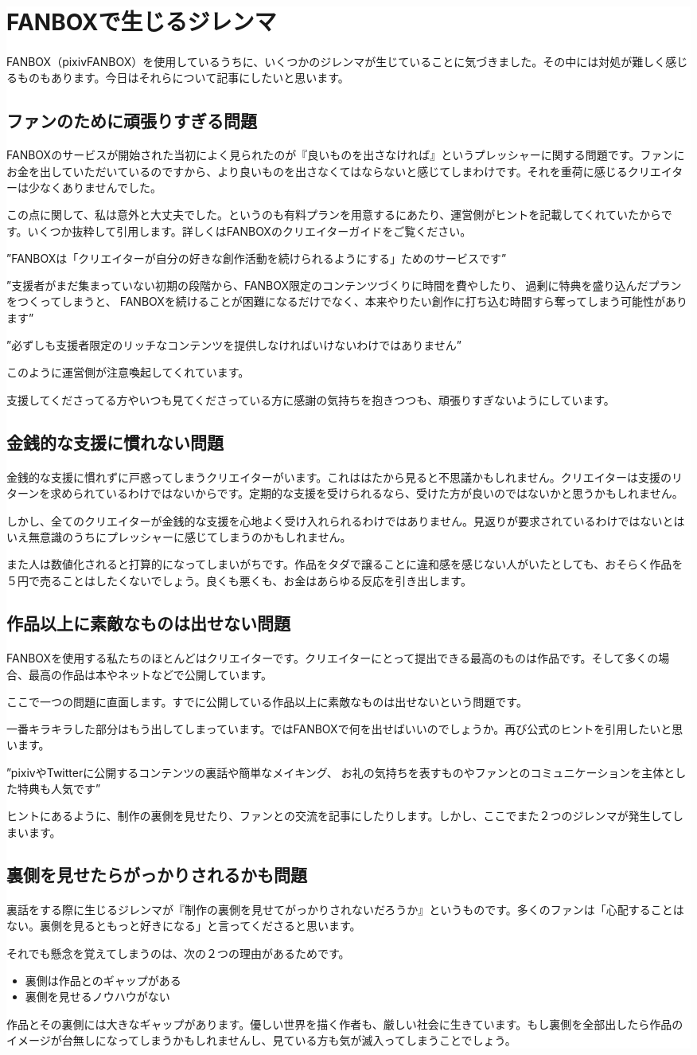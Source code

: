 # FANBOXで生じるジレンマ

FANBOX（pixivFANBOX）を使用しているうちに、いくつかのジレンマが生じていることに気づきました。その中には対処が難しく感じるものもあります。今日はそれらについて記事にしたいと思います。

## ファンのために頑張りすぎる問題

FANBOXのサービスが開始された当初によく見られたのが『良いものを出さなければ』というプレッシャーに関する問題です。ファンにお金を出していただいているのですから、より良いものを出さなくてはならないと感じてしまわけです。それを重荷に感じるクリエイターは少なくありませんでした。

この点に関して、私は意外と大丈夫でした。というのも有料プランを用意するにあたり、運営側がヒントを記載してくれていたからです。いくつか抜粋して引用します。詳しくはFANBOXのクリエイターガイドをご覧ください。

”FANBOXは「クリエイターが自分の好きな創作活動を続けられるようにする」ためのサービスです”

”支援者がまだ集まっていない初期の段階から、FANBOX限定のコンテンツづくりに時間を費やしたり、 過剰に特典を盛り込んだプランをつくってしまうと、 FANBOXを続けることが困難になるだけでなく、本来やりたい創作に打ち込む時間すら奪ってしまう可能性があります”

”必ずしも支援者限定のリッチなコンテンツを提供しなければいけないわけではありません”

このように運営側が注意喚起してくれています。

支援してくださってる方やいつも見てくださっている方に感謝の気持ちを抱きつつも、頑張りすぎないようにしています。

## 金銭的な支援に慣れない問題

金銭的な支援に慣れずに戸惑ってしまうクリエイターがいます。これははたから見ると不思議かもしれません。クリエイターは支援のリターンを求められているわけではないからです。定期的な支援を受けられるなら、受けた方が良いのではないかと思うかもしれません。

しかし、全てのクリエイターが金銭的な支援を心地よく受け入れられるわけではありません。見返りが要求されているわけではないとはいえ無意識のうちにプレッシャーに感じてしまうのかもしれません。

また人は数値化されると打算的になってしまいがちです。作品をタダで譲ることに違和感を感じない人がいたとしても、おそらく作品を５円で売ることはしたくないでしょう。良くも悪くも、お金はあらゆる反応を引き出します。

## 作品以上に素敵なものは出せない問題

FANBOXを使用する私たちのほとんどはクリエイターです。クリエイターにとって提出できる最高のものは作品です。そして多くの場合、最高の作品は本やネットなどで公開しています。

ここで一つの問題に直面します。すでに公開している作品以上に素敵なものは出せないという問題です。

一番キラキラした部分はもう出してしまっています。ではFANBOXで何を出せばいいのでしょうか。再び公式のヒントを引用したいと思います。

”pixivやTwitterに公開するコンテンツの裏話や簡単なメイキング、 お礼の気持ちを表すものやファンとのコミュニケーションを主体とした特典も人気です”

ヒントにあるように、制作の裏側を見せたり、ファンとの交流を記事にしたりします。しかし、ここでまた２つのジレンマが発生してしまいます。

## 裏側を見せたらがっかりされるかも問題

裏話をする際に生じるジレンマが『制作の裏側を見せてがっかりされないだろうか』というものです。多くのファンは「心配することはない。裏側を見るともっと好きになる」と言ってくださると思います。

それでも懸念を覚えてしまうのは、次の２つの理由があるためです。

- 裏側は作品とのギャップがある
- 裏側を見せるノウハウがない

作品とその裏側には大きなギャップがあります。優しい世界を描く作者も、厳しい社会に生きています。もし裏側を全部出したら作品のイメージが台無しになってしまうかもしれませんし、見ている方も気が滅入ってしまうことでしょう。
